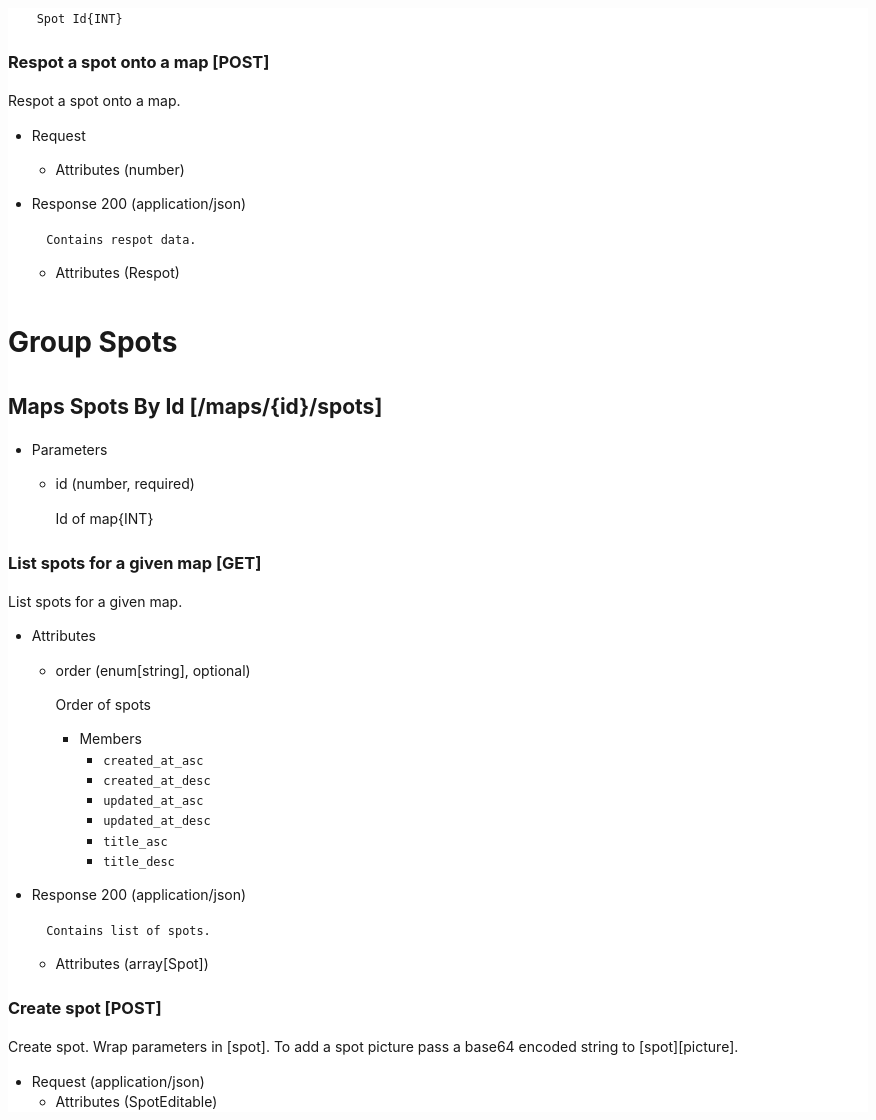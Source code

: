         Spot Id{INT}


### Respot a spot onto a map [POST]
Respot a spot onto a map.

+ Request 
    + Attributes (number)


+ Response 200 (application/json)

        Contains respot data.

    + Attributes (Respot)




# Group Spots

## Maps Spots By Id [/maps/{id}/spots]

+ Parameters
    + id (number, required)

        Id of map{INT}


### List spots for a given map [GET]
List spots for a given map.
+ Attributes
    + order (enum[string], optional)

        Order of spots

        + Members
            + `created_at_asc` 
            + `created_at_desc` 
            + `updated_at_asc` 
            + `updated_at_desc` 
            + `title_asc` 
            + `title_desc` 


+ Response 200 (application/json)

        Contains list of spots.

    + Attributes (array[Spot])


### Create spot [POST]
Create spot. Wrap parameters in [spot]. To add a spot picture pass a base64 encoded string to [spot][picture].

+ Request (application/json)
    + Attributes (SpotEditable)
